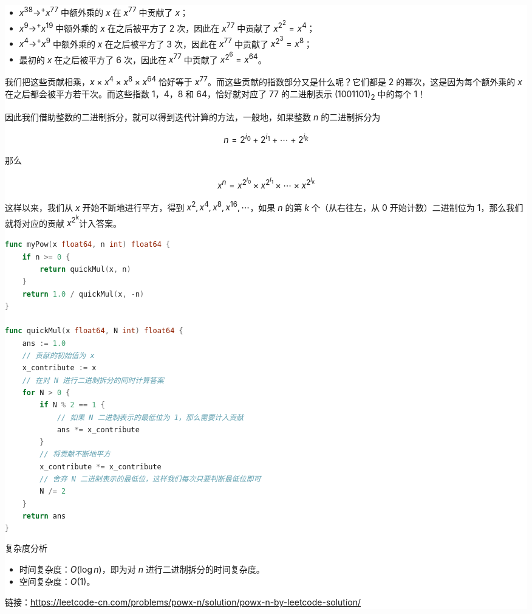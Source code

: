 - $x^{38} \to^+ x^{77}$ 中额外乘的 $x$ 在 $x^{77}$ 中贡献了 $x$；
- $x^9 \to^+ x^{19}$ 中额外乘的 $x$ 在之后被平方了 $2$ 次，因此在 $x^{77}$ 中贡献了 $x^{2^2} = x^4$；
- $x^4 \to^+ x^9$ 中额外乘的 $x$ 在之后被平方了 $3$ 次，因此在 $x^{77}$ 中贡献了 $x^{2^3} = x^8$；
- 最初的 $x$ 在之后被平方了 $6$ 次，因此在 $x^{77}$ 中贡献了 $x^{2^6} = x^{64}$。

我们把这些贡献相乘，$x \times x^4 \times x^8 \times x^{64}$ 恰好等于 $x^{77}$。而这些贡献的指数部分又是什么呢？它们都是 $2$ 的幂次，这是因为每个额外乘的 $x$ 在之后都会被平方若干次。而这些指数 $1$，$4$，$8$ 和 $64$，恰好就对应了 $77$ 的二进制表示 $(1001101)_2$​ 中的每个 $1$！

因此我们借助整数的二进制拆分，就可以得到迭代计算的方法，一般地，如果整数 $n$ 的二进制拆分为

$$
n = 2^{i_0} + 2^{i_1} + \cdots + 2^{i_k}
$$

那么

$$
x^n = x^{2^{i_0}} \times x^{2^{i_1}} \times \cdots \times x^{2^{i_k}}
$$

这样以来，我们从 $x$ 开始不断地进行平方，得到 $x^2, x^4, x^8, x^{16}, \cdots$，如果 $n$ 的第 $k$ 个（从右往左，从 $0$ 开始计数）二进制位为 $1$，那么我们就将对应的贡献 $x^{2^k}$计入答案。

```go
func myPow(x float64, n int) float64 {
    if n >= 0 {
        return quickMul(x, n)
    }
    return 1.0 / quickMul(x, -n)
}

func quickMul(x float64, N int) float64 {
    ans := 1.0
    // 贡献的初始值为 x
    x_contribute := x
    // 在对 N 进行二进制拆分的同时计算答案
    for N > 0 {
        if N % 2 == 1 {
            // 如果 N 二进制表示的最低位为 1，那么需要计入贡献
            ans *= x_contribute
        }
        // 将贡献不断地平方
        x_contribute *= x_contribute
        // 舍弃 N 二进制表示的最低位，这样我们每次只要判断最低位即可
        N /= 2
    }
    return ans
}
```

复杂度分析

- 时间复杂度：$O(\log n)$，即为对 $n$ 进行二进制拆分的时间复杂度。
- 空间复杂度：$O(1)$。

链接：https://leetcode-cn.com/problems/powx-n/solution/powx-n-by-leetcode-solution/
